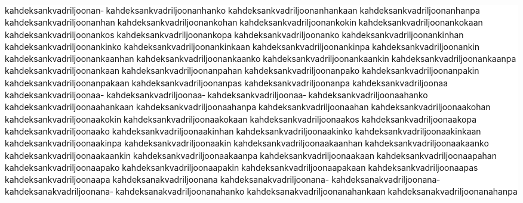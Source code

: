 kahdeksankvadriljoonan‑
kahdeksankvadriljoonanhanko
kahdeksankvadriljoonanhankaan
kahdeksankvadriljoonanhanpa
kahdeksankvadriljoonanhan
kahdeksankvadriljoonankohan
kahdeksankvadriljoonankokin
kahdeksankvadriljoonankokaan
kahdeksankvadriljoonankos
kahdeksankvadriljoonankopa
kahdeksankvadriljoonanko
kahdeksankvadriljoonankinhan
kahdeksankvadriljoonankinko
kahdeksankvadriljoonankinkaan
kahdeksankvadriljoonankinpa
kahdeksankvadriljoonankin
kahdeksankvadriljoonankaanhan
kahdeksankvadriljoonankaanko
kahdeksankvadriljoonankaankin
kahdeksankvadriljoonankaanpa
kahdeksankvadriljoonankaan
kahdeksankvadriljoonanpahan
kahdeksankvadriljoonanpako
kahdeksankvadriljoonanpakin
kahdeksankvadriljoonanpakaan
kahdeksankvadriljoonanpas
kahdeksankvadriljoonanpa
kahdeksankvadriljoonaa
kahdeksankvadriljoonaa-
kahdeksankvadriljoonaa‐
kahdeksankvadriljoonaa‑
kahdeksankvadriljoonaahanko
kahdeksankvadriljoonaahankaan
kahdeksankvadriljoonaahanpa
kahdeksankvadriljoonaahan
kahdeksankvadriljoonaakohan
kahdeksankvadriljoonaakokin
kahdeksankvadriljoonaakokaan
kahdeksankvadriljoonaakos
kahdeksankvadriljoonaakopa
kahdeksankvadriljoonaako
kahdeksankvadriljoonaakinhan
kahdeksankvadriljoonaakinko
kahdeksankvadriljoonaakinkaan
kahdeksankvadriljoonaakinpa
kahdeksankvadriljoonaakin
kahdeksankvadriljoonaakaanhan
kahdeksankvadriljoonaakaanko
kahdeksankvadriljoonaakaankin
kahdeksankvadriljoonaakaanpa
kahdeksankvadriljoonaakaan
kahdeksankvadriljoonaapahan
kahdeksankvadriljoonaapako
kahdeksankvadriljoonaapakin
kahdeksankvadriljoonaapakaan
kahdeksankvadriljoonaapas
kahdeksankvadriljoonaapa
kahdeksanakvadriljoonana
kahdeksanakvadriljoonana-
kahdeksanakvadriljoonana‐
kahdeksanakvadriljoonana‑
kahdeksanakvadriljoonanahanko
kahdeksanakvadriljoonanahankaan
kahdeksanakvadriljoonanahanpa